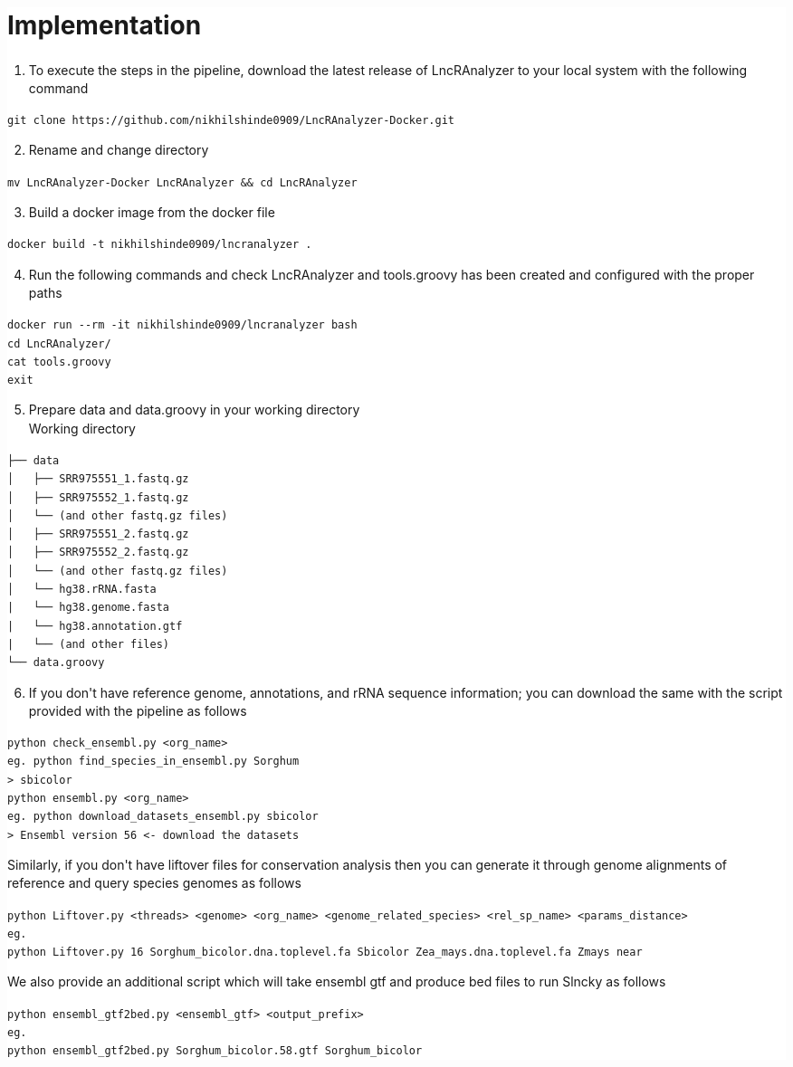 
# Implementation
1. To execute the steps in the pipeline, download the latest release of LncRAnalyzer to your local system with the following command
```
git clone https://github.com/nikhilshinde0909/LncRAnalyzer-Docker.git
```

2. Rename and change directory
```
mv LncRAnalyzer-Docker LncRAnalyzer && cd LncRAnalyzer
```

3. Build a docker image from the docker file
```
docker build -t nikhilshinde0909/lncranalyzer .
```

4. Run the following commands and check LncRAnalyzer and tools.groovy has been created and configured with the proper paths 
```
docker run --rm -it nikhilshinde0909/lncranalyzer bash
cd LncRAnalyzer/
cat tools.groovy
exit
```

5. Prepare data and data.groovy in your working directory \
Working directory
```
├── data
│   ├── SRR975551_1.fastq.gz
│   ├── SRR975552_1.fastq.gz
│   └── (and other fastq.gz files)
│   ├── SRR975551_2.fastq.gz
│   ├── SRR975552_2.fastq.gz
│   └── (and other fastq.gz files)
│   └── hg38.rRNA.fasta
|   └── hg38.genome.fasta
|   └── hg38.annotation.gtf
|   └── (and other files)
└── data.groovy
```

6. If you don't have reference genome, annotations, and rRNA sequence information; you can download the same with the script provided with the pipeline as follows
```
python check_ensembl.py <org_name>
eg. python find_species_in_ensembl.py Sorghum
> sbicolor
python ensembl.py <org_name>
eg. python download_datasets_ensembl.py sbicolor
> Ensembl version 56 <- download the datasets
```
Similarly, if you don't have liftover files for conservation analysis then you can generate it through genome alignments of reference and query species genomes as follows
```
python Liftover.py <threads> <genome> <org_name> <genome_related_species> <rel_sp_name> <params_distance>
eg.
python Liftover.py 16 Sorghum_bicolor.dna.toplevel.fa Sbicolor Zea_mays.dna.toplevel.fa Zmays near
```
We also provide an additional script which will take ensembl gtf and produce bed files to run Slncky as follows
```
python ensembl_gtf2bed.py <ensembl_gtf> <output_prefix>
eg.
python ensembl_gtf2bed.py Sorghum_bicolor.58.gtf Sorghum_bicolor
```